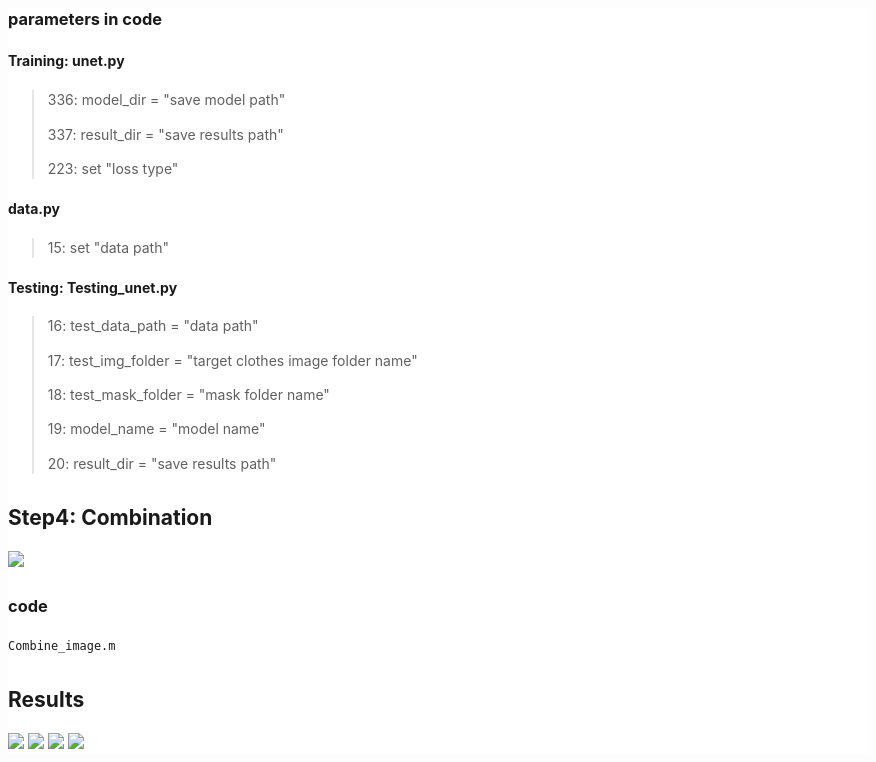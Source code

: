 ### parameters in code ###
#### Training: unet.py

>336: model_dir = "save model path"
>
>337: result_dir = "save results path"
>
>223: set "loss type"

#### data.py

>15: set "data path"


#### Testing: Testing_unet.py

>16: test_data_path = "data path"
>
>17: test_img_folder = "target clothes image folder name"
>
>18: test_mask_folder = "mask folder name"
>
>19: model_name = "model name"
>
>20: result_dir = "save results path"


## Step4: Combination ##
<img height="200" src="https://github.com/b01902041/Deep-Virtual-Try-on-with-Clothes-Transform/blob/master/readme_img/combine.png">

### code ###
`Combine_image.m`

## Results
<img src="https://github.com/b01902041/Deep-Virtual-Try-on-with-Clothes-Transform/blob/master/readme_img/result1.png">
<img src="https://github.com/b01902041/Deep-Virtual-Try-on-with-Clothes-Transform/blob/master/readme_img/result2.png">
<img src="https://github.com/b01902041/Deep-Virtual-Try-on-with-Clothes-Transform/blob/master/readme_img/result3.png">
<img src="https://github.com/b01902041/Deep-Virtual-Try-on-with-Clothes-Transform/blob/master/readme_img/condition.png">
